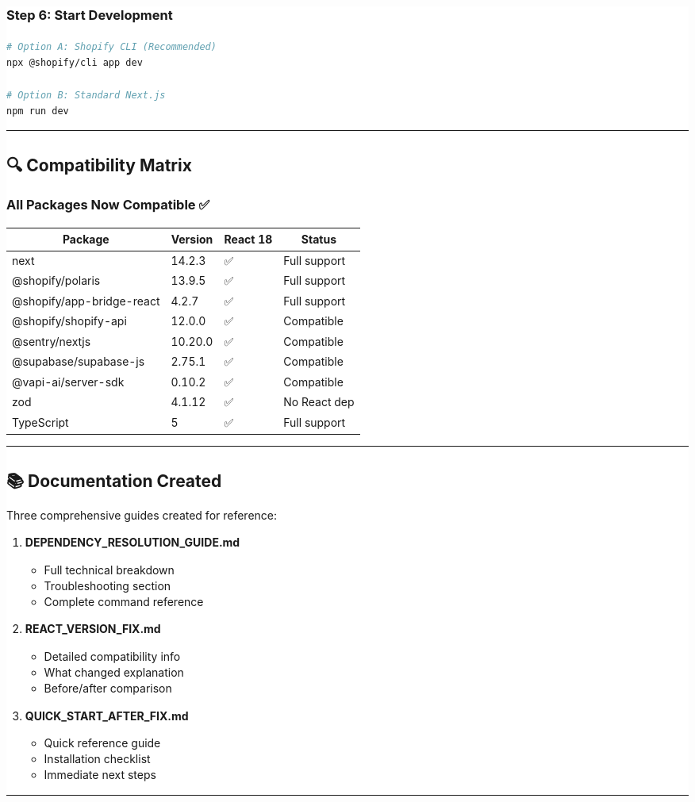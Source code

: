 ### Step 6: Start Development
```bash
# Option A: Shopify CLI (Recommended)
npx @shopify/cli app dev

# Option B: Standard Next.js
npm run dev
```

---

## 🔍 Compatibility Matrix

### All Packages Now Compatible ✅

| Package | Version | React 18 | Status |
|---------|---------|----------|--------|
| next | 14.2.3 | ✅ | Full support |
| @shopify/polaris | 13.9.5 | ✅ | Full support |
| @shopify/app-bridge-react | 4.2.7 | ✅ | Full support |
| @shopify/shopify-api | 12.0.0 | ✅ | Compatible |
| @sentry/nextjs | 10.20.0 | ✅ | Compatible |
| @supabase/supabase-js | 2.75.1 | ✅ | Compatible |
| @vapi-ai/server-sdk | 0.10.2 | ✅ | Compatible |
| zod | 4.1.12 | ✅ | No React dep |
| TypeScript | 5 | ✅ | Full support |

---

## 📚 Documentation Created

Three comprehensive guides created for reference:

1. **DEPENDENCY_RESOLUTION_GUIDE.md**
   - Full technical breakdown
   - Troubleshooting section
   - Complete command reference

2. **REACT_VERSION_FIX.md**
   - Detailed compatibility info
   - What changed explanation
   - Before/after comparison

3. **QUICK_START_AFTER_FIX.md**
   - Quick reference guide
   - Installation checklist
   - Immediate next steps

---